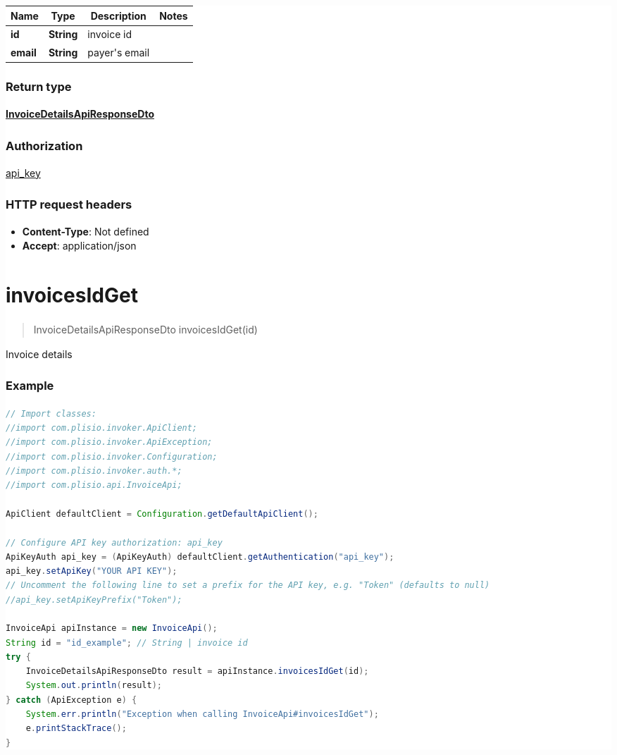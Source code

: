 Name | Type | Description  | Notes
------------- | ------------- | ------------- | -------------
 **id** | **String**| invoice id |
 **email** | **String**| payer&#x27;s email |

### Return type

[**InvoiceDetailsApiResponseDto**](InvoiceDetailsApiResponseDto.md)

### Authorization

[api_key](../README.md#api_key)

### HTTP request headers

 - **Content-Type**: Not defined
 - **Accept**: application/json

<a name="invoicesIdGet"></a>
# **invoicesIdGet**
> InvoiceDetailsApiResponseDto invoicesIdGet(id)

Invoice details

### Example
```java
// Import classes:
//import com.plisio.invoker.ApiClient;
//import com.plisio.invoker.ApiException;
//import com.plisio.invoker.Configuration;
//import com.plisio.invoker.auth.*;
//import com.plisio.api.InvoiceApi;

ApiClient defaultClient = Configuration.getDefaultApiClient();

// Configure API key authorization: api_key
ApiKeyAuth api_key = (ApiKeyAuth) defaultClient.getAuthentication("api_key");
api_key.setApiKey("YOUR API KEY");
// Uncomment the following line to set a prefix for the API key, e.g. "Token" (defaults to null)
//api_key.setApiKeyPrefix("Token");

InvoiceApi apiInstance = new InvoiceApi();
String id = "id_example"; // String | invoice id
try {
    InvoiceDetailsApiResponseDto result = apiInstance.invoicesIdGet(id);
    System.out.println(result);
} catch (ApiException e) {
    System.err.println("Exception when calling InvoiceApi#invoicesIdGet");
    e.printStackTrace();
}
```
